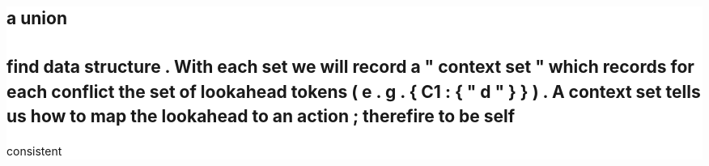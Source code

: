 a
union
-
find
data
structure
.
With
each
set
we
will
record
a
"
context
set
"
which
records
for
each
conflict
the
set
of
lookahead
tokens
(
e
.
g
.
{
C1
:
{
"
d
"
}
}
)
.
A
context
set
tells
us
how
to
map
the
lookahead
to
an
action
;
therefire
to
be
self
-
consistent